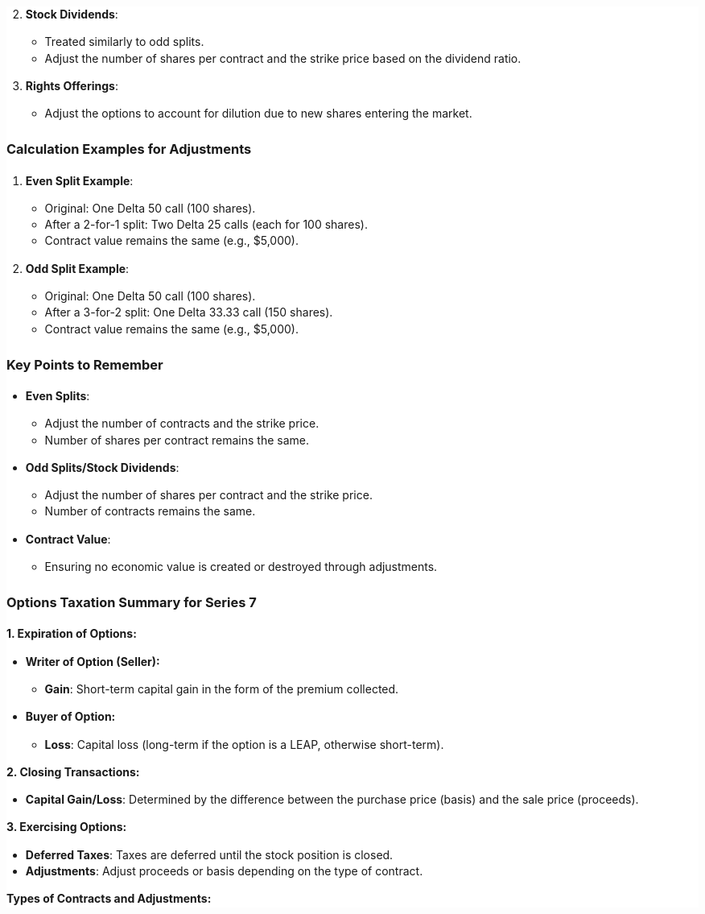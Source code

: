 2. **Stock Dividends**:

   - Treated similarly to odd splits.
   - Adjust the number of shares per contract and the strike price based on the dividend ratio.

3. **Rights Offerings**:
   - Adjust the options to account for dilution due to new shares entering the market.

### Calculation Examples for Adjustments

1. **Even Split Example**:

   - Original: One Delta 50 call (100 shares).
   - After a 2-for-1 split: Two Delta 25 calls (each for 100 shares).
   - Contract value remains the same (e.g., $5,000).

2. **Odd Split Example**:
   - Original: One Delta 50 call (100 shares).
   - After a 3-for-2 split: One Delta 33.33 call (150 shares).
   - Contract value remains the same (e.g., $5,000).

### Key Points to Remember

- **Even Splits**:

  - Adjust the number of contracts and the strike price.
  - Number of shares per contract remains the same.

- **Odd Splits/Stock Dividends**:

  - Adjust the number of shares per contract and the strike price.
  - Number of contracts remains the same.

- **Contract Value**:
  - Ensuring no economic value is created or destroyed through adjustments.

### Options Taxation Summary for Series 7

**1. Expiration of Options:**

- **Writer of Option (Seller):**

  - **Gain**: Short-term capital gain in the form of the premium collected.

- **Buyer of Option:**
  - **Loss**: Capital loss (long-term if the option is a LEAP, otherwise short-term).

**2. Closing Transactions:**

- **Capital Gain/Loss**: Determined by the difference between the purchase price (basis) and the sale price (proceeds).

**3. Exercising Options:**

- **Deferred Taxes**: Taxes are deferred until the stock position is closed.
- **Adjustments**: Adjust proceeds or basis depending on the type of contract.

**Types of Contracts and Adjustments:**
